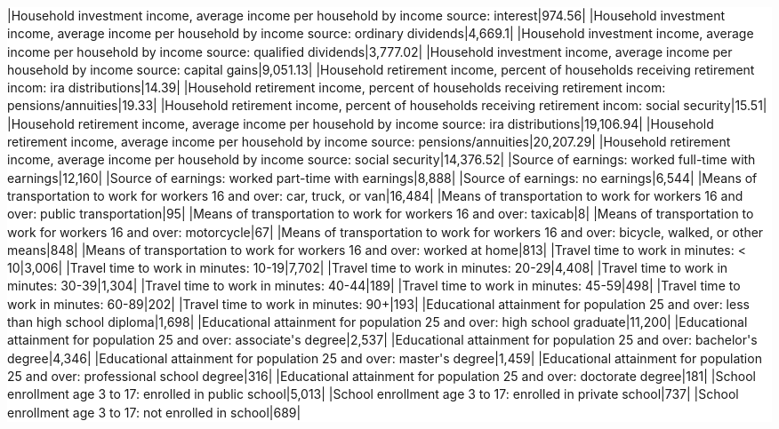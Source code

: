 |Household investment income, average income per household by income source: interest|974.56|
|Household investment income, average income per household by income source: ordinary dividends|4,669.1|
|Household investment income, average income per household by income source: qualified dividends|3,777.02|
|Household investment income, average income per household by income source: capital gains|9,051.13|
|Household retirement income, percent of households receiving retirement incom: ira distributions|14.39|
|Household retirement income, percent of households receiving retirement incom: pensions/annuities|19.33|
|Household retirement income, percent of households receiving retirement incom: social security|15.51|
|Household retirement income, average income per household by income source: ira distributions|19,106.94|
|Household retirement income, average income per household by income source: pensions/annuities|20,207.29|
|Household retirement income, average income per household by income source: social security|14,376.52|
|Source of earnings: worked full-time with earnings|12,160|
|Source of earnings: worked part-time with earnings|8,888|
|Source of earnings: no earnings|6,544|
|Means of transportation to work for workers 16 and over: car, truck, or van|16,484|
|Means of transportation to work for workers 16 and over: public transportation|95|
|Means of transportation to work for workers 16 and over: taxicab|8|
|Means of transportation to work for workers 16 and over: motorcycle|67|
|Means of transportation to work for workers 16 and over: bicycle, walked, or other means|848|
|Means of transportation to work for workers 16 and over: worked at home|813|
|Travel time to work in minutes: < 10|3,006|
|Travel time to work in minutes: 10-19|7,702|
|Travel time to work in minutes: 20-29|4,408|
|Travel time to work in minutes: 30-39|1,304|
|Travel time to work in minutes: 40-44|189|
|Travel time to work in minutes: 45-59|498|
|Travel time to work in minutes: 60-89|202|
|Travel time to work in minutes: 90+|193|
|Educational attainment for population 25 and over: less than high school diploma|1,698|
|Educational attainment for population 25 and over: high school graduate|11,200|
|Educational attainment for population 25 and over: associate's degree|2,537|
|Educational attainment for population 25 and over: bachelor's degree|4,346|
|Educational attainment for population 25 and over: master's degree|1,459|
|Educational attainment for population 25 and over: professional school degree|316|
|Educational attainment for population 25 and over: doctorate degree|181|
|School enrollment age 3 to 17: enrolled in public school|5,013|
|School enrollment age 3 to 17: enrolled in private school|737|
|School enrollment age 3 to 17: not enrolled in school|689|
